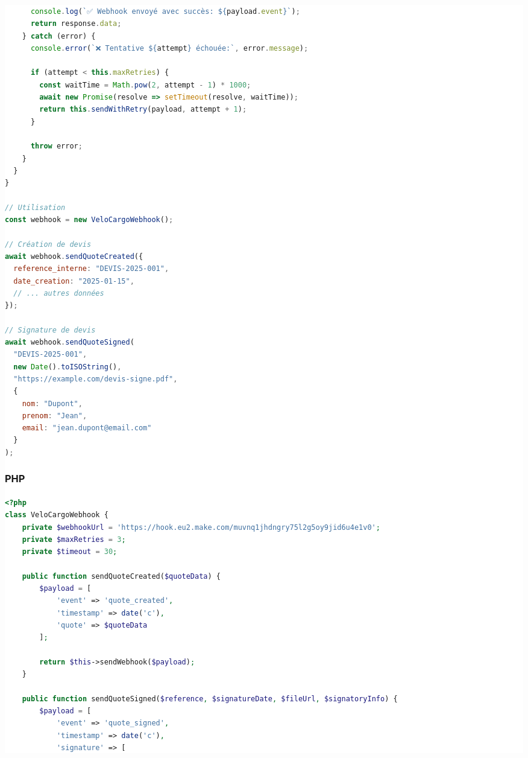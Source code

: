 ```javascript
      console.log(`✅ Webhook envoyé avec succès: ${payload.event}`);
      return response.data;
    } catch (error) {
      console.error(`❌ Tentative ${attempt} échouée:`, error.message);
      
      if (attempt < this.maxRetries) {
        const waitTime = Math.pow(2, attempt - 1) * 1000;
        await new Promise(resolve => setTimeout(resolve, waitTime));
        return this.sendWithRetry(payload, attempt + 1);
      }
      
      throw error;
    }
  }
}

// Utilisation
const webhook = new VeloCargoWebhook();

// Création de devis
await webhook.sendQuoteCreated({
  reference_interne: "DEVIS-2025-001",
  date_creation: "2025-01-15",
  // ... autres données
});

// Signature de devis
await webhook.sendQuoteSigned(
  "DEVIS-2025-001",
  new Date().toISOString(),
  "https://example.com/devis-signe.pdf",
  {
    nom: "Dupont",
    prenom: "Jean",
    email: "jean.dupont@email.com"
  }
);
```

### PHP

```php
<?php
class VeloCargoWebhook {
    private $webhookUrl = 'https://hook.eu2.make.com/muvnq1jhdngry75l2g5oy9jid6u4e1v0';
    private $maxRetries = 3;
    private $timeout = 30;
    
    public function sendQuoteCreated($quoteData) {
        $payload = [
            'event' => 'quote_created',
            'timestamp' => date('c'),
            'quote' => $quoteData
        ];
        
        return $this->sendWebhook($payload);
    }
    
    public function sendQuoteSigned($reference, $signatureDate, $fileUrl, $signatoryInfo) {
        $payload = [
            'event' => 'quote_signed',
            'timestamp' => date('c'),
            'signature' => [
```